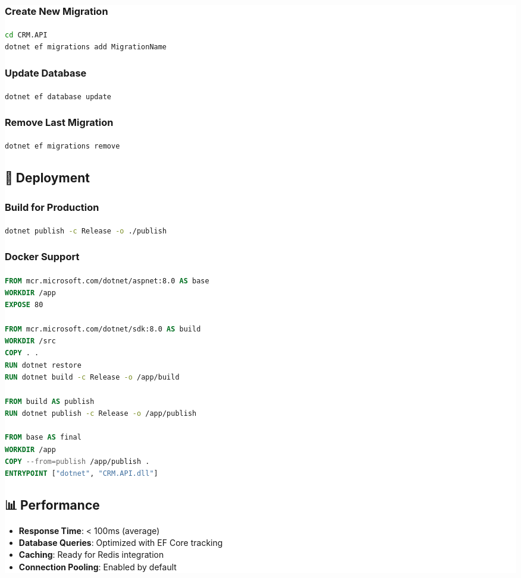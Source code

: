 ### Create New Migration
```bash
cd CRM.API
dotnet ef migrations add MigrationName
```

### Update Database
```bash
dotnet ef database update
```

### Remove Last Migration
```bash
dotnet ef migrations remove
```

## 🚀 Deployment

### Build for Production
```bash
dotnet publish -c Release -o ./publish
```

### Docker Support
```dockerfile
FROM mcr.microsoft.com/dotnet/aspnet:8.0 AS base
WORKDIR /app
EXPOSE 80

FROM mcr.microsoft.com/dotnet/sdk:8.0 AS build
WORKDIR /src
COPY . .
RUN dotnet restore
RUN dotnet build -c Release -o /app/build

FROM build AS publish
RUN dotnet publish -c Release -o /app/publish

FROM base AS final
WORKDIR /app
COPY --from=publish /app/publish .
ENTRYPOINT ["dotnet", "CRM.API.dll"]
```

## 📊 Performance

- **Response Time**: < 100ms (average)
- **Database Queries**: Optimized with EF Core tracking
- **Caching**: Ready for Redis integration
- **Connection Pooling**: Enabled by default
